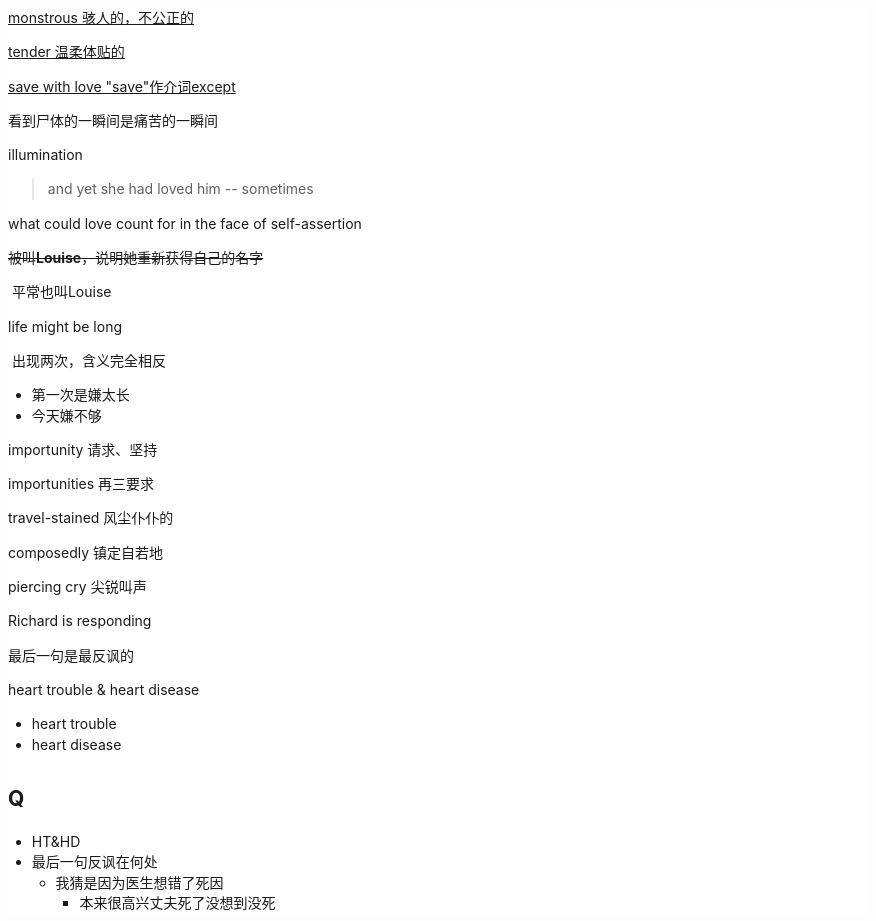 <u>monstrous 骇人的，不公正的</u>

<u>tender 温柔体贴的</u>

<u>save with love "save"作介词except</u>

看到尸体的一瞬间是痛苦的一瞬间



illumination



> and yet she had loved him -- sometimes

what could love count for in the face of self-assertion

~~被叫**Louise**，说明她重新获得自己的名字~~

​	平常也叫Louise



life might be long

​	出现两次，含义完全相反

- 第一次是嫌太长
- 今天嫌不够



importunity 请求、坚持

importunities 再三要求



travel-stained 风尘仆仆的

composedly 镇定自若地



piercing cry 尖锐叫声



Richard is responding



最后一句是最反讽的



heart trouble &  heart disease

- heart trouble
- heart disease



## Q

- HT&HD
- 最后一句反讽在何处
  - 我猜是因为医生想错了死因
    - 本来很高兴丈夫死了没想到没死
